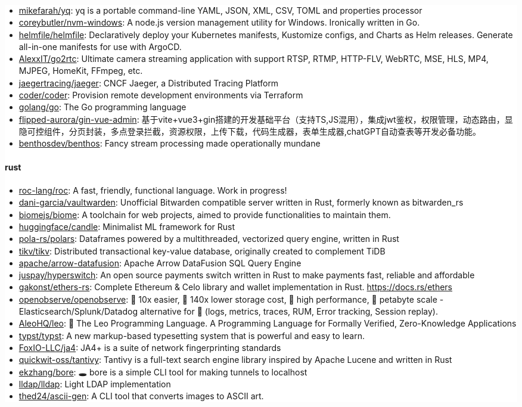 * [mikefarah/yq](https://github.com/mikefarah/yq): yq is a portable command-line YAML, JSON, XML, CSV, TOML and properties processor
* [coreybutler/nvm-windows](https://github.com/coreybutler/nvm-windows): A node.js version management utility for Windows. Ironically written in Go.
* [helmfile/helmfile](https://github.com/helmfile/helmfile): Declaratively deploy your Kubernetes manifests, Kustomize configs, and Charts as Helm releases. Generate all-in-one manifests for use with ArgoCD.
* [AlexxIT/go2rtc](https://github.com/AlexxIT/go2rtc): Ultimate camera streaming application with support RTSP, RTMP, HTTP-FLV, WebRTC, MSE, HLS, MP4, MJPEG, HomeKit, FFmpeg, etc.
* [jaegertracing/jaeger](https://github.com/jaegertracing/jaeger): CNCF Jaeger, a Distributed Tracing Platform
* [coder/coder](https://github.com/coder/coder): Provision remote development environments via Terraform
* [golang/go](https://github.com/golang/go): The Go programming language
* [flipped-aurora/gin-vue-admin](https://github.com/flipped-aurora/gin-vue-admin): 基于vite+vue3+gin搭建的开发基础平台（支持TS,JS混用），集成jwt鉴权，权限管理，动态路由，显隐可控组件，分页封装，多点登录拦截，资源权限，上传下载，代码生成器，表单生成器,chatGPT自动查表等开发必备功能。
* [benthosdev/benthos](https://github.com/benthosdev/benthos): Fancy stream processing made operationally mundane

#### rust
* [roc-lang/roc](https://github.com/roc-lang/roc): A fast, friendly, functional language. Work in progress!
* [dani-garcia/vaultwarden](https://github.com/dani-garcia/vaultwarden): Unofficial Bitwarden compatible server written in Rust, formerly known as bitwarden_rs
* [biomejs/biome](https://github.com/biomejs/biome): A toolchain for web projects, aimed to provide functionalities to maintain them.
* [huggingface/candle](https://github.com/huggingface/candle): Minimalist ML framework for Rust
* [pola-rs/polars](https://github.com/pola-rs/polars): Dataframes powered by a multithreaded, vectorized query engine, written in Rust
* [tikv/tikv](https://github.com/tikv/tikv): Distributed transactional key-value database, originally created to complement TiDB
* [apache/arrow-datafusion](https://github.com/apache/arrow-datafusion): Apache Arrow DataFusion SQL Query Engine
* [juspay/hyperswitch](https://github.com/juspay/hyperswitch): An open source payments switch written in Rust to make payments fast, reliable and affordable
* [gakonst/ethers-rs](https://github.com/gakonst/ethers-rs): Complete Ethereum & Celo library and wallet implementation in Rust. https://docs.rs/ethers
* [openobserve/openobserve](https://github.com/openobserve/openobserve): 🚀 10x easier, 🚀 140x lower storage cost, 🚀 high performance, 🚀 petabyte scale - Elasticsearch/Splunk/Datadog alternative for 🚀 (logs, metrics, traces, RUM, Error tracking, Session replay).
* [AleoHQ/leo](https://github.com/AleoHQ/leo): 🦁 The Leo Programming Language. A Programming Language for Formally Verified, Zero-Knowledge Applications
* [typst/typst](https://github.com/typst/typst): A new markup-based typesetting system that is powerful and easy to learn.
* [FoxIO-LLC/ja4](https://github.com/FoxIO-LLC/ja4): JA4+ is a suite of network fingerprinting standards
* [quickwit-oss/tantivy](https://github.com/quickwit-oss/tantivy): Tantivy is a full-text search engine library inspired by Apache Lucene and written in Rust
* [ekzhang/bore](https://github.com/ekzhang/bore): 🕳 bore is a simple CLI tool for making tunnels to localhost
* [lldap/lldap](https://github.com/lldap/lldap): Light LDAP implementation
* [thed24/ascii-gen](https://github.com/thed24/ascii-gen): A CLI tool that converts images to ASCII art.
